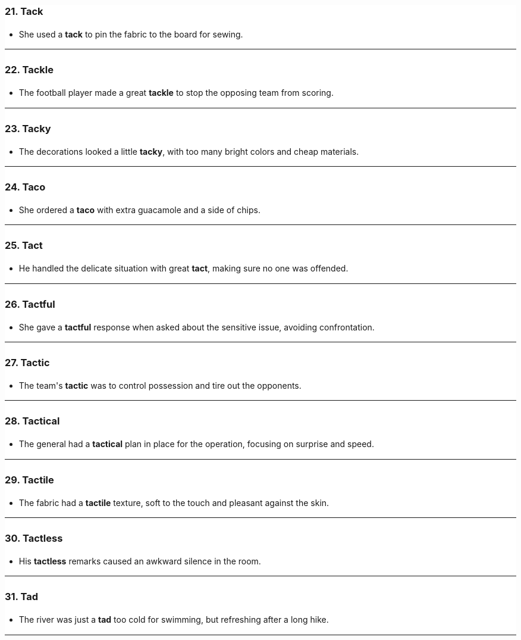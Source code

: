 ### 21. **Tack**  
- She used a **tack** to pin the fabric to the board for sewing.  

---  

### 22. **Tackle**  
- The football player made a great **tackle** to stop the opposing team from scoring.  

---  

### 23. **Tacky**  
- The decorations looked a little **tacky**, with too many bright colors and cheap materials.  

---  

### 24. **Taco**  
- She ordered a **taco** with extra guacamole and a side of chips.  

---  

### 25. **Tact**  
- He handled the delicate situation with great **tact**, making sure no one was offended.  

---  

### 26. **Tactful**  
- She gave a **tactful** response when asked about the sensitive issue, avoiding confrontation.  

---  

### 27. **Tactic**  
- The team's **tactic** was to control possession and tire out the opponents.  

---  

### 28. **Tactical**  
- The general had a **tactical** plan in place for the operation, focusing on surprise and speed.  

---  

### 29. **Tactile**  
- The fabric had a **tactile** texture, soft to the touch and pleasant against the skin.  

---  

### 30. **Tactless**  
- His **tactless** remarks caused an awkward silence in the room.  

---  

### 31. **Tad**  
- The river was just a **tad** too cold for swimming, but refreshing after a long hike.  

---  